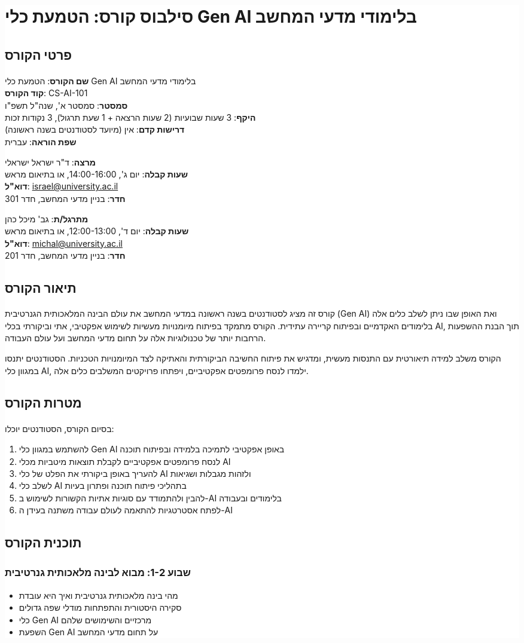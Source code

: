 # סילבוס קורס: הטמעת כלי Gen AI בלימודי מדעי המחשב

## פרטי הקורס

**שם הקורס**: הטמעת כלי Gen AI בלימודי מדעי המחשב  
**קוד הקורס**: CS-AI-101  
**סמסטר**: סמסטר א', שנה"ל תשפ"ו  
**היקף**: 3 שעות שבועיות (2 שעות הרצאה + 1 שעת תרגול), 3 נקודות זכות  
**דרישות קדם**: אין (מיועד לסטודנטים בשנה ראשונה)  
**שפת הוראה**: עברית  

**מרצה**: ד"ר ישראל ישראלי  
**שעות קבלה**: יום ג', 14:00-16:00, או בתיאום מראש  
**דוא"ל**: israel@university.ac.il  
**חדר**: בניין מדעי המחשב, חדר 301  

**מתרגל/ת**: גב' מיכל כהן  
**שעות קבלה**: יום ד', 12:00-13:00, או בתיאום מראש  
**דוא"ל**: michal@university.ac.il  
**חדר**: בניין מדעי המחשב, חדר 201  

## תיאור הקורס

קורס זה מציג לסטודנטים בשנה ראשונה במדעי המחשב את עולם הבינה המלאכותית הגנרטיבית (Gen AI) ואת האופן שבו ניתן לשלב כלים אלה בלימודים האקדמיים ובפיתוח קריירה עתידית. הקורס מתמקד בפיתוח מיומנויות מעשיות לשימוש אפקטיבי, אתי וביקורתי בכלי AI, תוך הבנת ההשפעות הרחבות יותר של טכנולוגיות אלה על תחום מדעי המחשב ועל עולם העבודה.

הקורס משלב למידה תיאורטית עם התנסות מעשית, ומדגיש את פיתוח החשיבה הביקורתית והאתיקה לצד המיומנויות הטכניות. הסטודנטים יתנסו במגוון כלי AI, ילמדו לנסח פרומפטים אפקטיביים, ויפתחו פרויקטים המשלבים כלים אלה.

## מטרות הקורס

בסיום הקורס, הסטודנטים יוכלו:
1. להשתמש במגוון כלי Gen AI באופן אפקטיבי לתמיכה בלמידה ובפיתוח תוכנה
2. לנסח פרומפטים אפקטיביים לקבלת תוצאות מיטביות מכלי AI
3. להעריך באופן ביקורתי את הפלט של כלי AI ולזהות מגבלות ושגיאות
4. לשלב כלי AI בתהליכי פיתוח תוכנה ופתרון בעיות
5. להבין ולהתמודד עם סוגיות אתיות הקשורות לשימוש ב-AI בלימודים ובעבודה
6. לפתח אסטרטגיות להתאמה לעולם עבודה משתנה בעידן ה-AI

## תוכנית הקורס

### שבוע 1-2: מבוא לבינה מלאכותית גנרטיבית
- מהי בינה מלאכותית גנרטיבית ואיך היא עובדת
- סקירה היסטורית והתפתחות מודלי שפה גדולים
- כלי Gen AI מרכזיים והשימושים שלהם
- השפעת Gen AI על תחום מדעי המחשב
